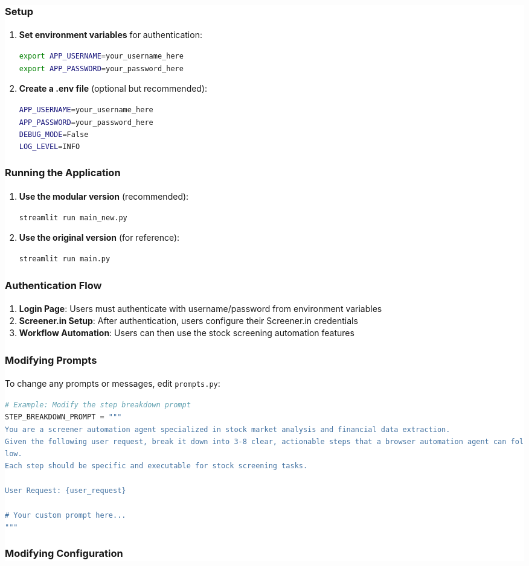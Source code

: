 ### Setup

1. **Set environment variables** for authentication:
   ```bash
   export APP_USERNAME=your_username_here
   export APP_PASSWORD=your_password_here
   ```

2. **Create a .env file** (optional but recommended):
   ```bash
   APP_USERNAME=your_username_here
   APP_PASSWORD=your_password_here
   DEBUG_MODE=False
   LOG_LEVEL=INFO
   ```

### Running the Application

1. **Use the modular version** (recommended):
   ```bash
   streamlit run main_new.py
   ```

2. **Use the original version** (for reference):
   ```bash
   streamlit run main.py
   ```

### Authentication Flow

1. **Login Page**: Users must authenticate with username/password from environment variables
2. **Screener.in Setup**: After authentication, users configure their Screener.in credentials
3. **Workflow Automation**: Users can then use the stock screening automation features

### Modifying Prompts

To change any prompts or messages, edit `prompts.py`:

```python
# Example: Modify the step breakdown prompt
STEP_BREAKDOWN_PROMPT = """
You are a screener automation agent specialized in stock market analysis and financial data extraction. 
Given the following user request, break it down into 3-8 clear, actionable steps that a browser automation agent can follow.
Each step should be specific and executable for stock screening tasks.

User Request: {user_request}

# Your custom prompt here...
"""
```

### Modifying Configuration
